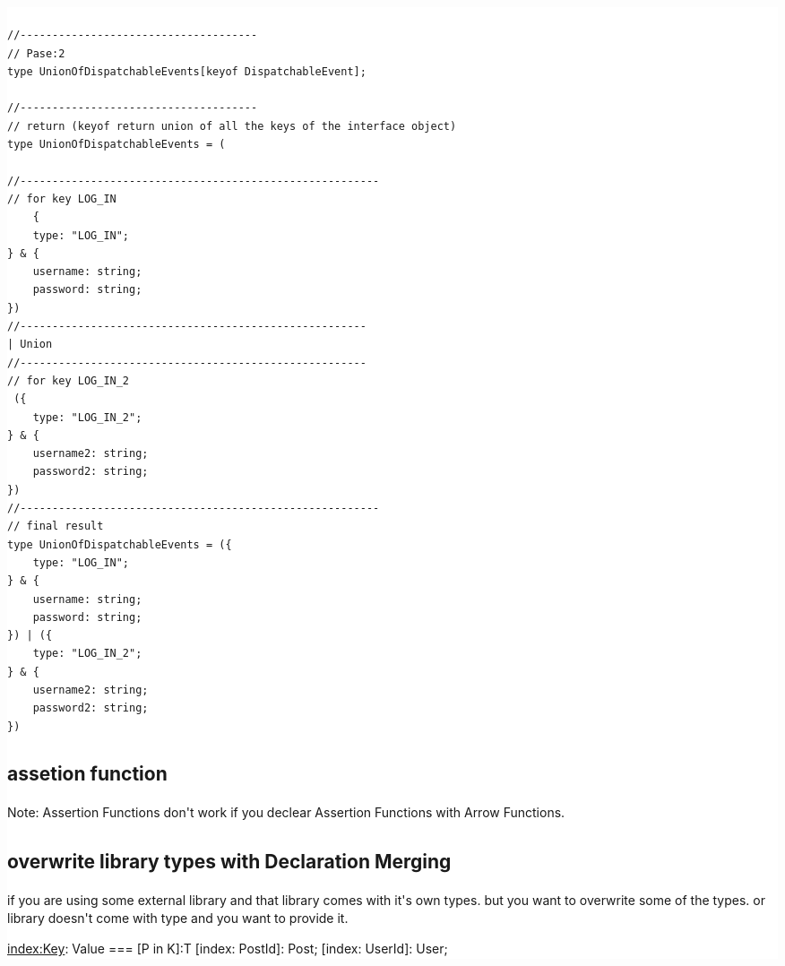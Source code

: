 ```tsx

//-------------------------------------
// Pase:2
type UnionOfDispatchableEvents[keyof DispatchableEvent];

//-------------------------------------
// return (keyof return union of all the keys of the interface object)
type UnionOfDispatchableEvents = (

//--------------------------------------------------------
// for key LOG_IN
    {
    type: "LOG_IN";
} & {
    username: string;
    password: string;
})
//------------------------------------------------------
| Union
//------------------------------------------------------
// for key LOG_IN_2
 ({
    type: "LOG_IN_2";
} & {
    username2: string;
    password2: string;
})
//--------------------------------------------------------
// final result
type UnionOfDispatchableEvents = ({
    type: "LOG_IN";
} & {
    username: string;
    password: string;
}) | ({
    type: "LOG_IN_2";
} & {
    username2: string;
    password2: string;
})
```

## assetion function

Note: Assertion Functions don't work if you declear Assertion Functions with Arrow Functions.

## overwrite library types with Declaration Merging

if you are using some external library and that library comes with it's own types. but you want to overwrite some of the types. or library doesn't come with type and you want to provide it.


[index:Key]: Value
[index:Key]: Value === [P in K]:T
  [index: PostId]: Post;
  [index: UserId]: User;